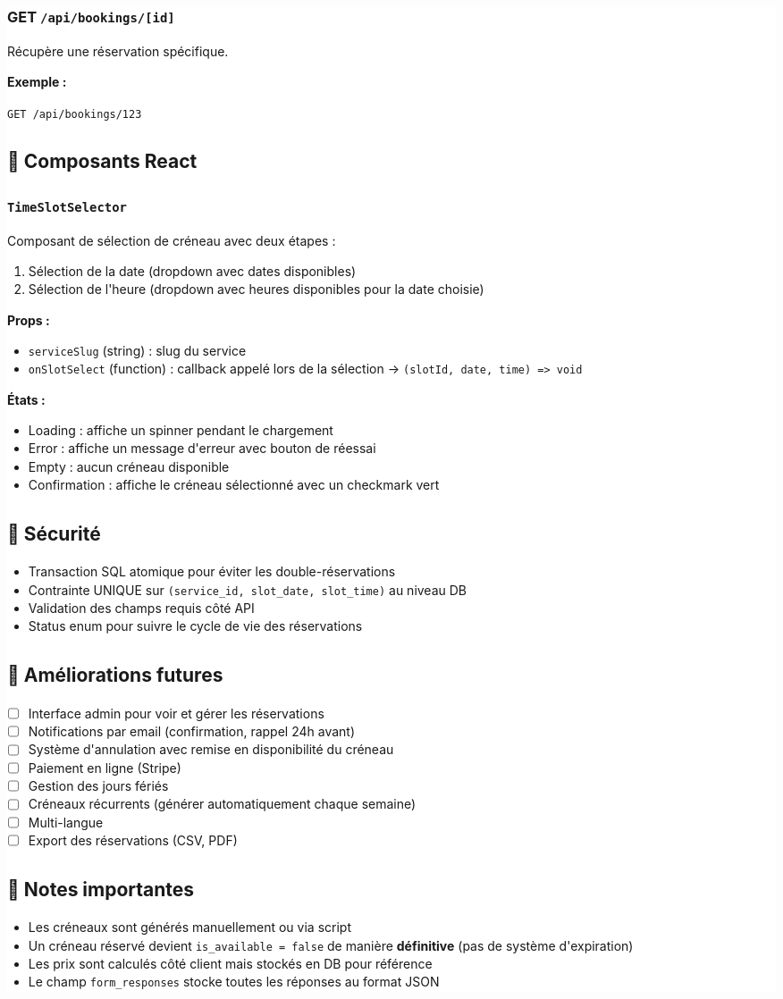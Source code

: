 
### GET `/api/bookings/[id]`

Récupère une réservation spécifique.

**Exemple :**
```
GET /api/bookings/123
```

## 🎨 Composants React

### `TimeSlotSelector`

Composant de sélection de créneau avec deux étapes :
1. Sélection de la date (dropdown avec dates disponibles)
2. Sélection de l'heure (dropdown avec heures disponibles pour la date choisie)

**Props :**
- `serviceSlug` (string) : slug du service
- `onSlotSelect` (function) : callback appelé lors de la sélection → `(slotId, date, time) => void`

**États :**
- Loading : affiche un spinner pendant le chargement
- Error : affiche un message d'erreur avec bouton de réessai
- Empty : aucun créneau disponible
- Confirmation : affiche le créneau sélectionné avec un checkmark vert

## 🔐 Sécurité

- Transaction SQL atomique pour éviter les double-réservations
- Contrainte UNIQUE sur `(service_id, slot_date, slot_time)` au niveau DB
- Validation des champs requis côté API
- Status enum pour suivre le cycle de vie des réservations

## 🔮 Améliorations futures

- [ ] Interface admin pour voir et gérer les réservations
- [ ] Notifications par email (confirmation, rappel 24h avant)
- [ ] Système d'annulation avec remise en disponibilité du créneau
- [ ] Paiement en ligne (Stripe)
- [ ] Gestion des jours fériés
- [ ] Créneaux récurrents (générer automatiquement chaque semaine)
- [ ] Multi-langue
- [ ] Export des réservations (CSV, PDF)

## 📝 Notes importantes

- Les créneaux sont générés manuellement ou via script
- Un créneau réservé devient `is_available = false` de manière **définitive** (pas de système d'expiration)
- Les prix sont calculés côté client mais stockés en DB pour référence
- Le champ `form_responses` stocke toutes les réponses au format JSON
